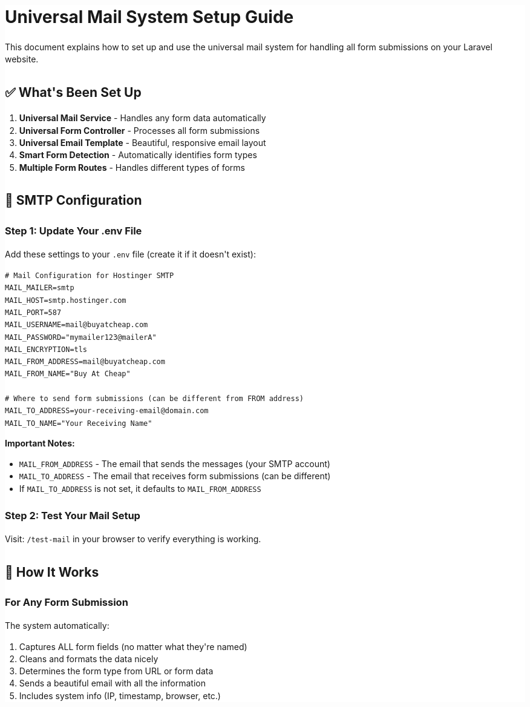# Universal Mail System Setup Guide

This document explains how to set up and use the universal mail system for handling all form submissions on your Laravel website.

## ✅ What's Been Set Up

1. **Universal Mail Service** - Handles any form data automatically
2. **Universal Form Controller** - Processes all form submissions
3. **Universal Email Template** - Beautiful, responsive email layout
4. **Smart Form Detection** - Automatically identifies form types
5. **Multiple Form Routes** - Handles different types of forms

## 📧 SMTP Configuration

### Step 1: Update Your .env File

Add these settings to your `.env` file (create it if it doesn't exist):

```env
# Mail Configuration for Hostinger SMTP
MAIL_MAILER=smtp
MAIL_HOST=smtp.hostinger.com
MAIL_PORT=587
MAIL_USERNAME=mail@buyatcheap.com
MAIL_PASSWORD="mymailer123@mailerA"
MAIL_ENCRYPTION=tls
MAIL_FROM_ADDRESS=mail@buyatcheap.com
MAIL_FROM_NAME="Buy At Cheap"

# Where to send form submissions (can be different from FROM address)
MAIL_TO_ADDRESS=your-receiving-email@domain.com
MAIL_TO_NAME="Your Receiving Name"
```

**Important Notes:**
- `MAIL_FROM_ADDRESS` - The email that sends the messages (your SMTP account)
- `MAIL_TO_ADDRESS` - The email that receives form submissions (can be different)
- If `MAIL_TO_ADDRESS` is not set, it defaults to `MAIL_FROM_ADDRESS`

### Step 2: Test Your Mail Setup

Visit: `/test-mail` in your browser to verify everything is working.

## 🔧 How It Works

### For Any Form Submission

The system automatically:
1. Captures ALL form fields (no matter what they're named)
2. Cleans and formats the data nicely
3. Determines the form type from URL or form data
4. Sends a beautiful email with all the information
5. Includes system info (IP, timestamp, browser, etc.)
